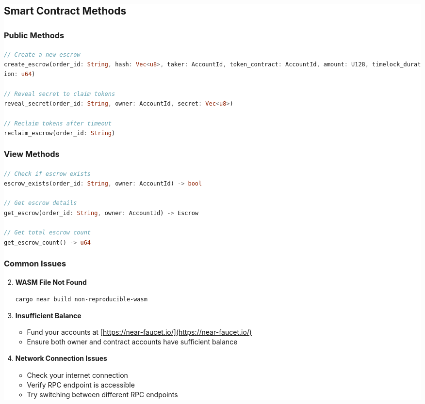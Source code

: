## Smart Contract Methods

### Public Methods

```rust
// Create a new escrow
create_escrow(order_id: String, hash: Vec<u8>, taker: AccountId, token_contract: AccountId, amount: U128, timelock_duration: u64)

// Reveal secret to claim tokens
reveal_secret(order_id: String, owner: AccountId, secret: Vec<u8>)

// Reclaim tokens after timeout
reclaim_escrow(order_id: String)
```

### View Methods

```rust
// Check if escrow exists
escrow_exists(order_id: String, owner: AccountId) -> bool

// Get escrow details
get_escrow(order_id: String, owner: AccountId) -> Escrow

// Get total escrow count
get_escrow_count() -> u64
```


### Common Issues



2. **WASM File Not Found**
   ```bash
   cargo near build non-reproducible-wasm
   ```

3. **Insufficient Balance**
   - Fund your accounts at [https://near-faucet.io/](https://near-faucet.io/)
   - Ensure both owner and contract accounts have sufficient balance

4. **Network Connection Issues**
   - Check your internet connection
   - Verify RPC endpoint is accessible
   - Try switching between different RPC endpoints
